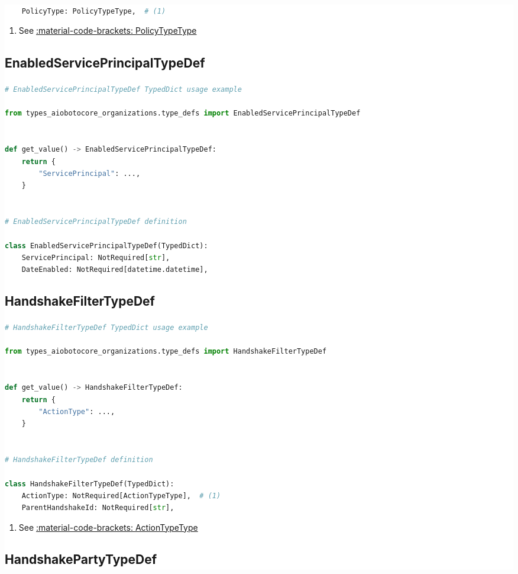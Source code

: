 ```python
    PolicyType: PolicyTypeType,  # (1)
```

1. See [:material-code-brackets: PolicyTypeType](./literals.md#policytypetype)

## EnabledServicePrincipalTypeDef

```python
# EnabledServicePrincipalTypeDef TypedDict usage example

from types_aiobotocore_organizations.type_defs import EnabledServicePrincipalTypeDef


def get_value() -> EnabledServicePrincipalTypeDef:
    return {
        "ServicePrincipal": ...,
    }


# EnabledServicePrincipalTypeDef definition

class EnabledServicePrincipalTypeDef(TypedDict):
    ServicePrincipal: NotRequired[str],
    DateEnabled: NotRequired[datetime.datetime],
```


## HandshakeFilterTypeDef

```python
# HandshakeFilterTypeDef TypedDict usage example

from types_aiobotocore_organizations.type_defs import HandshakeFilterTypeDef


def get_value() -> HandshakeFilterTypeDef:
    return {
        "ActionType": ...,
    }


# HandshakeFilterTypeDef definition

class HandshakeFilterTypeDef(TypedDict):
    ActionType: NotRequired[ActionTypeType],  # (1)
    ParentHandshakeId: NotRequired[str],
```

1. See [:material-code-brackets: ActionTypeType](./literals.md#actiontypetype)

## HandshakePartyTypeDef
